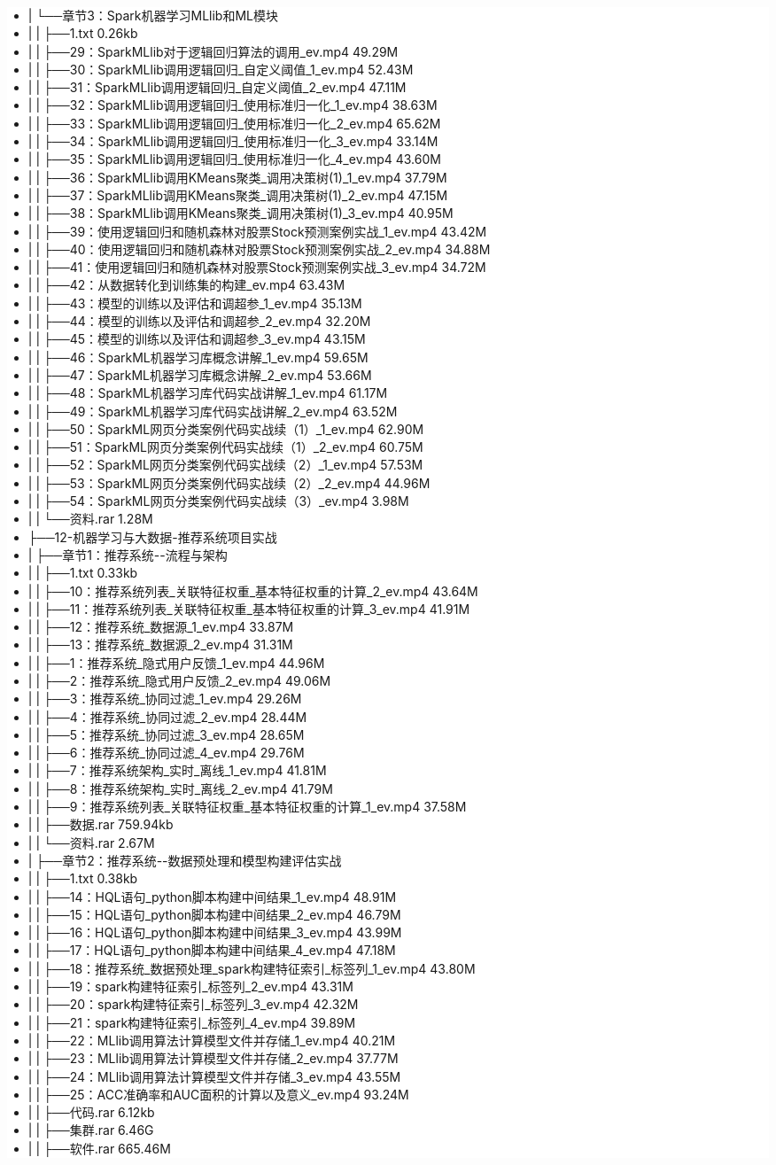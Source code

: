 - |   └──章节3：Spark机器学习MLlib和ML模块  
- |   |   ├──1.txt  0.26kb
- |   |   ├──29：SparkMLlib对于逻辑回归算法的调用_ev.mp4  49.29M
- |   |   ├──30：SparkMLlib调用逻辑回归_自定义阈值_1_ev.mp4  52.43M
- |   |   ├──31：SparkMLlib调用逻辑回归_自定义阈值_2_ev.mp4  47.11M
- |   |   ├──32：SparkMLlib调用逻辑回归_使用标准归一化_1_ev.mp4  38.63M
- |   |   ├──33：SparkMLlib调用逻辑回归_使用标准归一化_2_ev.mp4  65.62M
- |   |   ├──34：SparkMLlib调用逻辑回归_使用标准归一化_3_ev.mp4  33.14M
- |   |   ├──35：SparkMLlib调用逻辑回归_使用标准归一化_4_ev.mp4  43.60M
- |   |   ├──36：SparkMLlib调用KMeans聚类_调用决策树(1)_1_ev.mp4  37.79M
- |   |   ├──37：SparkMLlib调用KMeans聚类_调用决策树(1)_2_ev.mp4  47.15M
- |   |   ├──38：SparkMLlib调用KMeans聚类_调用决策树(1)_3_ev.mp4  40.95M
- |   |   ├──39：使用逻辑回归和随机森林对股票Stock预测案例实战_1_ev.mp4  43.42M
- |   |   ├──40：使用逻辑回归和随机森林对股票Stock预测案例实战_2_ev.mp4  34.88M
- |   |   ├──41：使用逻辑回归和随机森林对股票Stock预测案例实战_3_ev.mp4  34.72M
- |   |   ├──42：从数据转化到训练集的构建_ev.mp4  63.43M
- |   |   ├──43：模型的训练以及评估和调超参_1_ev.mp4  35.13M
- |   |   ├──44：模型的训练以及评估和调超参_2_ev.mp4  32.20M
- |   |   ├──45：模型的训练以及评估和调超参_3_ev.mp4  43.15M
- |   |   ├──46：SparkML机器学习库概念讲解_1_ev.mp4  59.65M
- |   |   ├──47：SparkML机器学习库概念讲解_2_ev.mp4  53.66M
- |   |   ├──48：SparkML机器学习库代码实战讲解_1_ev.mp4  61.17M
- |   |   ├──49：SparkML机器学习库代码实战讲解_2_ev.mp4  63.52M
- |   |   ├──50：SparkML网页分类案例代码实战续（1）_1_ev.mp4  62.90M
- |   |   ├──51：SparkML网页分类案例代码实战续（1）_2_ev.mp4  60.75M
- |   |   ├──52：SparkML网页分类案例代码实战续（2）_1_ev.mp4  57.53M
- |   |   ├──53：SparkML网页分类案例代码实战续（2）_2_ev.mp4  44.96M
- |   |   ├──54：SparkML网页分类案例代码实战续（3）_ev.mp4  3.98M
- |   |   └──资料.rar  1.28M
- ├──12-机器学习与大数据-推荐系统项目实战  
- |   ├──章节1：推荐系统--流程与架构  
- |   |   ├──1.txt  0.33kb
- |   |   ├──10：推荐系统列表_关联特征权重_基本特征权重的计算_2_ev.mp4  43.64M
- |   |   ├──11：推荐系统列表_关联特征权重_基本特征权重的计算_3_ev.mp4  41.91M
- |   |   ├──12：推荐系统_数据源_1_ev.mp4  33.87M
- |   |   ├──13：推荐系统_数据源_2_ev.mp4  31.31M
- |   |   ├──1：推荐系统_隐式用户反馈_1_ev.mp4  44.96M
- |   |   ├──2：推荐系统_隐式用户反馈_2_ev.mp4  49.06M
- |   |   ├──3：推荐系统_协同过滤_1_ev.mp4  29.26M
- |   |   ├──4：推荐系统_协同过滤_2_ev.mp4  28.44M
- |   |   ├──5：推荐系统_协同过滤_3_ev.mp4  28.65M
- |   |   ├──6：推荐系统_协同过滤_4_ev.mp4  29.76M
- |   |   ├──7：推荐系统架构_实时_离线_1_ev.mp4  41.81M
- |   |   ├──8：推荐系统架构_实时_离线_2_ev.mp4  41.79M
- |   |   ├──9：推荐系统列表_关联特征权重_基本特征权重的计算_1_ev.mp4  37.58M
- |   |   ├──数据.rar  759.94kb
- |   |   └──资料.rar  2.67M
- |   ├──章节2：推荐系统--数据预处理和模型构建评估实战  
- |   |   ├──1.txt  0.38kb
- |   |   ├──14：HQL语句_python脚本构建中间结果_1_ev.mp4  48.91M
- |   |   ├──15：HQL语句_python脚本构建中间结果_2_ev.mp4  46.79M
- |   |   ├──16：HQL语句_python脚本构建中间结果_3_ev.mp4  43.99M
- |   |   ├──17：HQL语句_python脚本构建中间结果_4_ev.mp4  47.18M
- |   |   ├──18：推荐系统_数据预处理_spark构建特征索引_标签列_1_ev.mp4  43.80M
- |   |   ├──19：spark构建特征索引_标签列_2_ev.mp4  43.31M
- |   |   ├──20：spark构建特征索引_标签列_3_ev.mp4  42.32M
- |   |   ├──21：spark构建特征索引_标签列_4_ev.mp4  39.89M
- |   |   ├──22：MLlib调用算法计算模型文件并存储_1_ev.mp4  40.21M
- |   |   ├──23：MLlib调用算法计算模型文件并存储_2_ev.mp4  37.77M
- |   |   ├──24：MLlib调用算法计算模型文件并存储_3_ev.mp4  43.55M
- |   |   ├──25：ACC准确率和AUC面积的计算以及意义_ev.mp4  93.24M
- |   |   ├──代码.rar  6.12kb
- |   |   ├──集群.rar  6.46G
- |   |   ├──软件.rar  665.46M